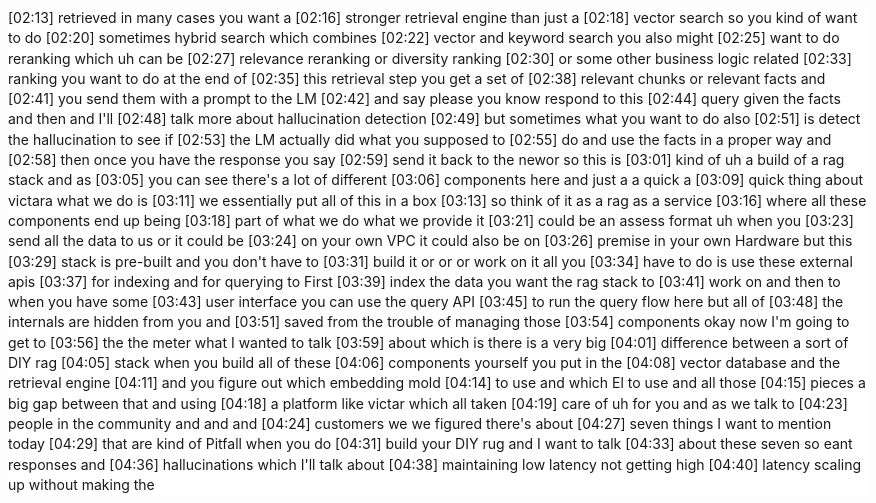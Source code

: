 [02:13] retrieved in many cases you want a
[02:16] stronger retrieval engine than just a
[02:18] vector search so you kind of want to do
[02:20] sometimes hybrid search which combines
[02:22] vector and keyword search you also might
[02:25] want to do reranking which uh can be
[02:27] relevance reranking or diversity ranking
[02:30] or some other business logic related
[02:33] ranking you want to do at the end of
[02:35] this retrieval step you get a set of
[02:38] relevant chunks or relevant facts and
[02:41] you send them with a prompt to the LM
[02:42] and say please you know respond to this
[02:44] query given the facts and then and I'll
[02:48] talk more about hallucination detection
[02:49] but sometimes what you want to do also
[02:51] is detect the hallucination to see if
[02:53] the LM actually did what you supposed to
[02:55] do and use the facts in a proper way and
[02:58] then once you have the response you say
[02:59] send it back to the newor so this is
[03:01] kind of uh a build of a rag stack and as
[03:05] you can see there's a lot of different
[03:06] components here and just a a quick a
[03:09] quick thing about victara what we do is
[03:11] we essentially put all of this in a box
[03:13] so think of it as a rag as a service
[03:16] where all these components end up being
[03:18] part of what we do what we provide it
[03:21] could be an assess format uh when you
[03:23] send all the data to us or it could be
[03:24] on your own VPC it could also be on
[03:26] premise in your own Hardware but this
[03:29] stack is pre-built and you don't have to
[03:31] build it or or or work on it all you
[03:34] have to do is use these external apis
[03:37] for indexing and for querying to First
[03:39] index the data you want the rag stack to
[03:41] work on and then to when you have some
[03:43] user interface you can use the query API
[03:45] to run the query flow here but all of
[03:48] the internals are hidden from you and
[03:51] saved from the trouble of managing those
[03:54] components okay now I'm going to get to
[03:56] the the meter what I wanted to talk
[03:59] about which is there is a very big
[04:01] difference between a sort of DIY rag
[04:05] stack when you build all of these
[04:06] components yourself you put in the
[04:08] vector database and the retrieval engine
[04:11] and you figure out which embedding mold
[04:14] to use and which El to use and all those
[04:15] pieces a big gap between that and using
[04:18] a platform like victar which all taken
[04:19] care of uh for you and as we talk to
[04:23] people in the community and and and
[04:24] customers we we figured there's about
[04:27] seven things I want to mention today
[04:29] that are kind of Pitfall when you do
[04:31] build your DIY rug and I want to talk
[04:33] about these seven so eant responses and
[04:36] hallucinations which I'll talk about
[04:38] maintaining low latency not getting high
[04:40] latency scaling up without making the